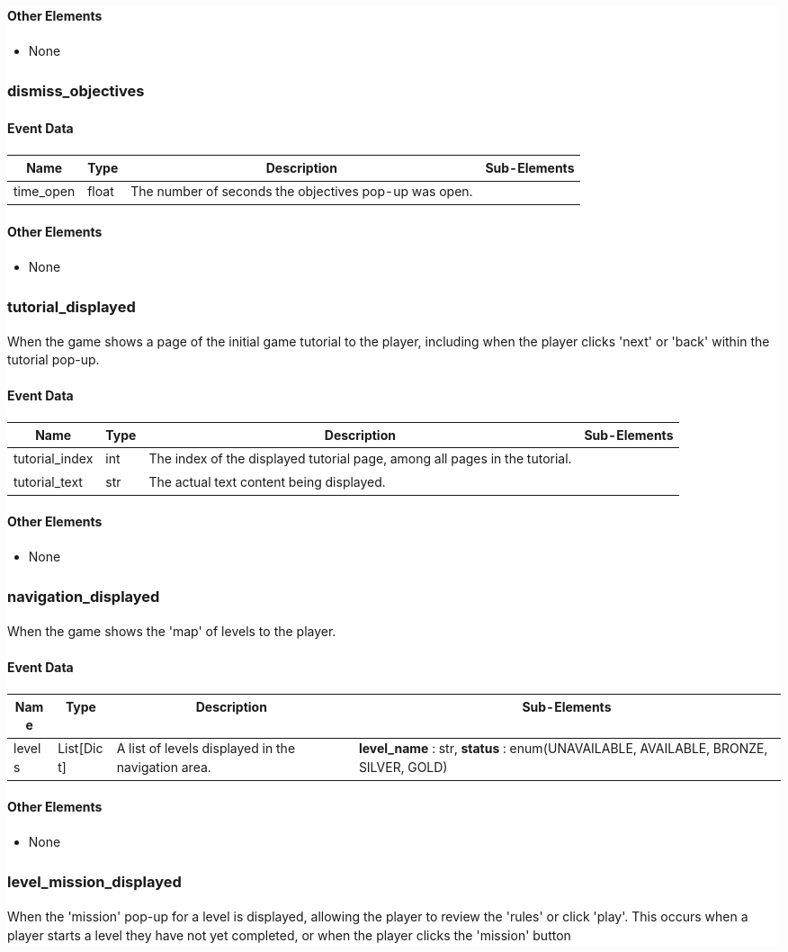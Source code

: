 #### Other Elements

- None  

### **dismiss_objectives**



#### Event Data

| **Name** | **Type** | **Description** | **Sub-Elements** |
| ---      | ---      | ---             | ---         |
| time_open | float | The number of seconds the objectives pop-up was open. | |

#### Other Elements

- None  

### **tutorial_displayed**

When the game shows a page of the initial game tutorial to the player, including when the player clicks 'next' or 'back' within the tutorial pop-up.

#### Event Data

| **Name** | **Type** | **Description** | **Sub-Elements** |
| ---      | ---      | ---             | ---         |
| tutorial_index | int | The index of the displayed tutorial page, among all pages in the tutorial. | |
| tutorial_text | str | The actual text content being displayed. | |

#### Other Elements

- None  

### **navigation_displayed**

When the game shows the 'map' of levels to the player.

#### Event Data

| **Name** | **Type** | **Description** | **Sub-Elements** |
| ---      | ---      | ---             | ---         |
| levels | List[Dict] | A list of levels displayed in the navigation area. |**level_name** : str, **status** : enum(UNAVAILABLE, AVAILABLE, BRONZE, SILVER, GOLD) |

#### Other Elements

- None  

### **level_mission_displayed**

When the 'mission' pop-up for a level is displayed, allowing the player to review the 'rules' or click 'play'. This occurs when a player starts a level they have not yet completed, or when the player clicks the 'mission' button
